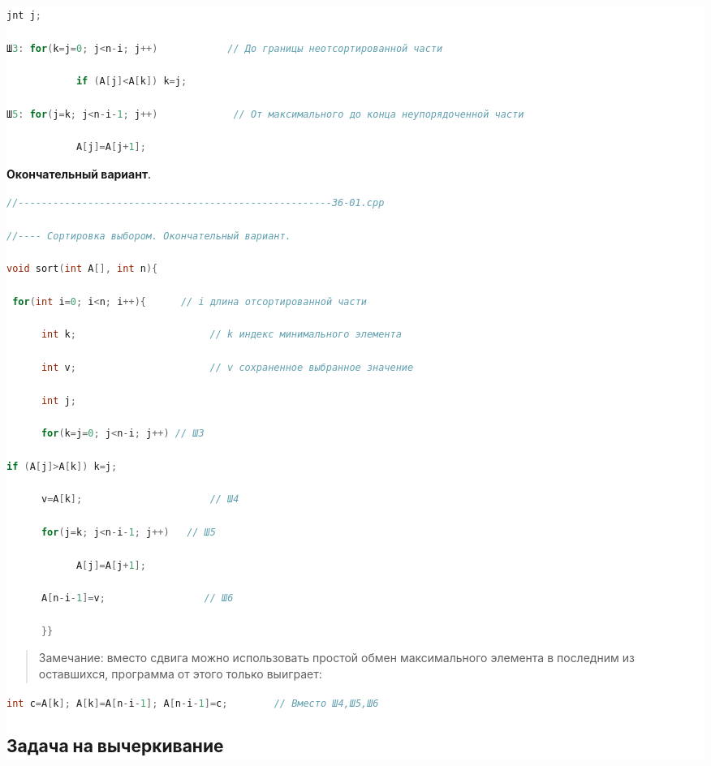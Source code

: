  
```c
jnt j;

Ш3: for(k=j=0; j<n-i; j++)            // До границы неотсортированной части

            if (A[j]<A[k]) k=j;

Ш5: for(j=k; j<n-i-1; j++)             // От максимального до конца неупорядоченной части

            A[j]=A[j+1];
```

**Окончательный вариант**.

 
```c
//------------------------------------------------------36-01.cpp

//---- Сортировка выбором. Окончательный вариант.

void sort(int A[], int n){

 for(int i=0; i<n; i++){      // i длина отсортированной части

      int k;                       // k индекс минимального элемента

      int v;                       // v сохраненное выбранное значение

      int j;

      for(k=j=0; j<n-i; j++) // Ш3

if (A[j]>A[k]) k=j;                       

      v=A[k];                      // Ш4

      for(j=k; j<n-i-1; j++)   // Ш5

            A[j]=A[j+1];

      A[n-i-1]=v;                 // Ш6

      }}
```

>Замечание: вместо сдвига можно использовать простой обмен максимального элемента в последним из оставшихся, программа от этого только выиграет:
 
```c
int c=A[k]; A[k]=A[n-i-1]; A[n-i-1]=c;        // Вместо Ш4,Ш5,Ш6
```

## Задача на вычеркивание
